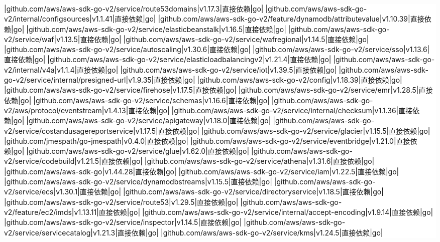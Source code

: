 |github.com/aws/aws-sdk-go-v2/service/route53domains|v1.17.3|直接依赖|go|
|github.com/aws/aws-sdk-go-v2/internal/configsources|v1.1.41|直接依赖|go|
|github.com/aws/aws-sdk-go-v2/feature/dynamodb/attributevalue|v1.10.39|直接依赖|go|
|github.com/aws/aws-sdk-go-v2/service/elasticbeanstalk|v1.16.5|直接依赖|go|
|github.com/aws/aws-sdk-go-v2/service/waf|v1.13.5|直接依赖|go|
|github.com/aws/aws-sdk-go-v2/service/wafregional|v1.14.5|直接依赖|go|
|github.com/aws/aws-sdk-go-v2/service/autoscaling|v1.30.6|直接依赖|go|
|github.com/aws/aws-sdk-go-v2/service/sso|v1.13.6|直接依赖|go|
|github.com/aws/aws-sdk-go-v2/service/elasticloadbalancingv2|v1.21.4|直接依赖|go|
|github.com/aws/aws-sdk-go-v2/internal/v4a|v1.1.4|直接依赖|go|
|github.com/aws/aws-sdk-go-v2/service/iot|v1.39.5|直接依赖|go|
|github.com/aws/aws-sdk-go-v2/service/internal/presigned-url|v1.9.35|直接依赖|go|
|github.com/aws/aws-sdk-go-v2/config|v1.18.39|直接依赖|go|
|github.com/aws/aws-sdk-go-v2/service/firehose|v1.17.5|直接依赖|go|
|github.com/aws/aws-sdk-go-v2/service/emr|v1.28.5|直接依赖|go|
|github.com/aws/aws-sdk-go-v2/service/schemas|v1.16.6|直接依赖|go|
|github.com/aws/aws-sdk-go-v2/aws/protocol/eventstream|v1.4.13|直接依赖|go|
|github.com/aws/aws-sdk-go-v2/service/internal/checksum|v1.1.36|直接依赖|go|
|github.com/aws/aws-sdk-go-v2/service/apigateway|v1.18.0|直接依赖|go|
|github.com/aws/aws-sdk-go-v2/service/costandusagereportservice|v1.17.5|直接依赖|go|
|github.com/aws/aws-sdk-go-v2/service/glacier|v1.15.5|直接依赖|go|
|github.com/jmespath/go-jmespath|v0.4.0|直接依赖|go|
|github.com/aws/aws-sdk-go-v2/service/eventbridge|v1.21.0|直接依赖|go|
|github.com/aws/aws-sdk-go-v2/service/glue|v1.62.0|直接依赖|go|
|github.com/aws/aws-sdk-go-v2/service/codebuild|v1.21.5|直接依赖|go|
|github.com/aws/aws-sdk-go-v2/service/athena|v1.31.6|直接依赖|go|
|github.com/aws/aws-sdk-go|v1.44.28|直接依赖|go|
|github.com/aws/aws-sdk-go-v2/service/iam|v1.22.5|直接依赖|go|
|github.com/aws/aws-sdk-go-v2/service/dynamodbstreams|v1.15.5|直接依赖|go|
|github.com/aws/aws-sdk-go-v2/service/ecs|v1.30.1|直接依赖|go|
|github.com/aws/aws-sdk-go-v2/service/directoryservice|v1.18.5|直接依赖|go|
|github.com/aws/aws-sdk-go-v2/service/route53|v1.29.5|直接依赖|go|
|github.com/aws/aws-sdk-go-v2/feature/ec2/imds|v1.13.11|直接依赖|go|
|github.com/aws/aws-sdk-go-v2/service/internal/accept-encoding|v1.9.14|直接依赖|go|
|github.com/aws/aws-sdk-go-v2/service/inspector|v1.14.5|直接依赖|go|
|github.com/aws/aws-sdk-go-v2/service/servicecatalog|v1.21.3|直接依赖|go|
|github.com/aws/aws-sdk-go-v2/service/kms|v1.24.5|直接依赖|go|